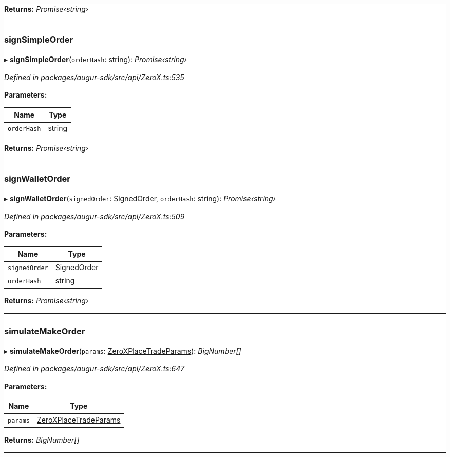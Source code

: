 **Returns:** *Promise‹string›*

___

###  signSimpleOrder

▸ **signSimpleOrder**(`orderHash`: string): *Promise‹string›*

*Defined in [packages/augur-sdk/src/api/ZeroX.ts:535](https://github.com/AugurProject/augur/blob/88b6e76efb/packages/augur-sdk/src/api/ZeroX.ts#L535)*

**Parameters:**

Name | Type |
------ | ------ |
`orderHash` | string |

**Returns:** *Promise‹string›*

___

###  signWalletOrder

▸ **signWalletOrder**(`signedOrder`: [SignedOrder](../interfaces/_augur_sdk_src_api_zerox_.signedorder.md), `orderHash`: string): *Promise‹string›*

*Defined in [packages/augur-sdk/src/api/ZeroX.ts:509](https://github.com/AugurProject/augur/blob/88b6e76efb/packages/augur-sdk/src/api/ZeroX.ts#L509)*

**Parameters:**

Name | Type |
------ | ------ |
`signedOrder` | [SignedOrder](../interfaces/_augur_sdk_src_api_zerox_.signedorder.md) |
`orderHash` | string |

**Returns:** *Promise‹string›*

___

###  simulateMakeOrder

▸ **simulateMakeOrder**(`params`: [ZeroXPlaceTradeParams](../interfaces/_augur_sdk_src_api_zerox_.zeroxplacetradeparams.md)): *BigNumber[]*

*Defined in [packages/augur-sdk/src/api/ZeroX.ts:647](https://github.com/AugurProject/augur/blob/88b6e76efb/packages/augur-sdk/src/api/ZeroX.ts#L647)*

**Parameters:**

Name | Type |
------ | ------ |
`params` | [ZeroXPlaceTradeParams](../interfaces/_augur_sdk_src_api_zerox_.zeroxplacetradeparams.md) |

**Returns:** *BigNumber[]*

___
